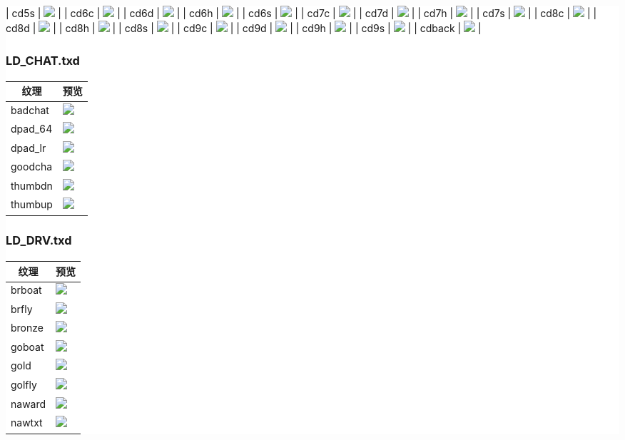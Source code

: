 | cd5s   | ![](https://assets.open.mp/assets/images/sprites/LD_CARD/cd5s.png)   |
| cd6c   | ![](https://assets.open.mp/assets/images/sprites/LD_CARD/cd6c.png)   |
| cd6d   | ![](https://assets.open.mp/assets/images/sprites/LD_CARD/cd6d.png)   |
| cd6h   | ![](https://assets.open.mp/assets/images/sprites/LD_CARD/cd6h.png)   |
| cd6s   | ![](https://assets.open.mp/assets/images/sprites/LD_CARD/cd6s.png)   |
| cd7c   | ![](https://assets.open.mp/assets/images/sprites/LD_CARD/cd7c.png)   |
| cd7d   | ![](https://assets.open.mp/assets/images/sprites/LD_CARD/cd7d.png)   |
| cd7h   | ![](https://assets.open.mp/assets/images/sprites/LD_CARD/cd7h.png)   |
| cd7s   | ![](https://assets.open.mp/assets/images/sprites/LD_CARD/cd7s.png)   |
| cd8c   | ![](https://assets.open.mp/assets/images/sprites/LD_CARD/cd8c.png)   |
| cd8d   | ![](https://assets.open.mp/assets/images/sprites/LD_CARD/cd8d.png)   |
| cd8h   | ![](https://assets.open.mp/assets/images/sprites/LD_CARD/cd8h.png)   |
| cd8s   | ![](https://assets.open.mp/assets/images/sprites/LD_CARD/cd8s.png)   |
| cd9c   | ![](https://assets.open.mp/assets/images/sprites/LD_CARD/cd9c.png)   |
| cd9d   | ![](https://assets.open.mp/assets/images/sprites/LD_CARD/cd9d.png)   |
| cd9h   | ![](https://assets.open.mp/assets/images/sprites/LD_CARD/cd9h.png)   |
| cd9s   | ![](https://assets.open.mp/assets/images/sprites/LD_CARD/cd9s.png)   |
| cdback | ![](https://assets.open.mp/assets/images/sprites/LD_CARD/cdback.png) |

### LD_CHAT.txd

| 纹理    | 预览                                                                  |
| ------- | --------------------------------------------------------------------- |
| badchat | ![](https://assets.open.mp/assets/images/sprites/LD_CHAT/badchat.png) |
| dpad_64 | ![](https://assets.open.mp/assets/images/sprites/LD_CHAT/dpad_64.png) |
| dpad_lr | ![](https://assets.open.mp/assets/images/sprites/LD_CHAT/dpad_lr.png) |
| goodcha | ![](https://assets.open.mp/assets/images/sprites/LD_CHAT/goodcha.png) |
| thumbdn | ![](https://assets.open.mp/assets/images/sprites/LD_CHAT/thumbdn.png) |
| thumbup | ![](https://assets.open.mp/assets/images/sprites/LD_CHAT/thumbup.png) |

### LD_DRV.txd

| 纹理    | 预览                                                                 |
| ------- | -------------------------------------------------------------------- |
| brboat  | ![](https://assets.open.mp/assets/images/sprites/LD_DRV/brboat.png)  |
| brfly   | ![](https://assets.open.mp/assets/images/sprites/LD_DRV/brfly.png)   |
| bronze  | ![](https://assets.open.mp/assets/images/sprites/LD_DRV/bronze.png)  |
| goboat  | ![](https://assets.open.mp/assets/images/sprites/LD_DRV/goboat.png)  |
| gold    | ![](https://assets.open.mp/assets/images/sprites/LD_DRV/gold.png)    |
| golfly  | ![](https://assets.open.mp/assets/images/sprites/LD_DRV/golfly.png)  |
| naward  | ![](https://assets.open.mp/assets/images/sprites/LD_DRV/naward.png)  |
| nawtxt  | ![](https://assets.open.mp/assets/images/sprites/LD_DRV/nawtxt.png)  |